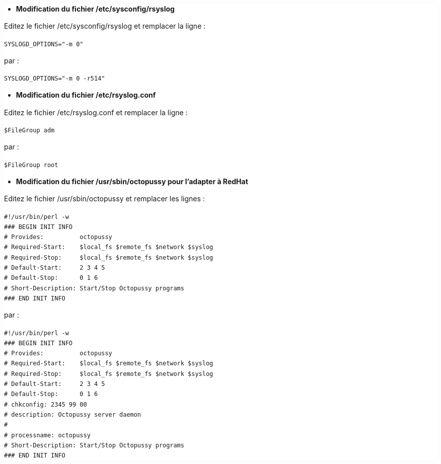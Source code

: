 -   **Modification du fichier /etc/sysconfig/rsyslog**

Editez le fichier /etc/sysconfig/rsyslog et remplacer la ligne :

~~~
SYSLOGD_OPTIONS="-m 0"
~~~

par :

~~~
SYSLOGD_OPTIONS="-m 0 -r514"
~~~

-   **Modification du fichier /etc/rsyslog.conf**

Editez le fichier /etc/rsyslog.conf et remplacer la ligne :

~~~
$FileGroup adm
~~~

par :

~~~
$FileGroup root
~~~

-   **Modification du fichier /usr/sbin/octopussy pour l’adapter à
    RedHat**

Editez le fichier /usr/sbin/octopussy et remplacer les lignes :

~~~
#!/usr/bin/perl -w
### BEGIN INIT INFO
# Provides:          octopussy
# Required-Start:    $local_fs $remote_fs $network $syslog
# Required-Stop:     $local_fs $remote_fs $network $syslog
# Default-Start:     2 3 4 5
# Default-Stop:      0 1 6
# Short-Description: Start/Stop Octopussy programs
### END INIT INFO
~~~

par :

~~~
#!/usr/bin/perl -w
### BEGIN INIT INFO
# Provides:          octopussy
# Required-Start:    $local_fs $remote_fs $network $syslog
# Required-Stop:     $local_fs $remote_fs $network $syslog
# Default-Start:     2 3 4 5
# Default-Stop:      0 1 6
# chkconfig: 2345 99 00
# description: Octopussy server daemon
#
# processname: octopussy
# Short-Description: Start/Stop Octopussy programs
### END INIT INFO
~~~
